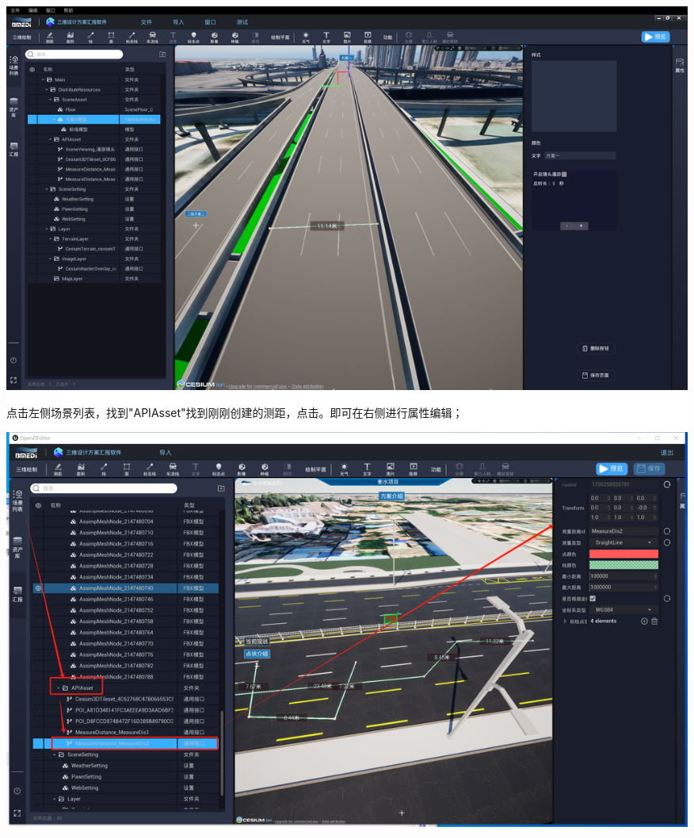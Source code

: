 ![img](images/17271733853134.png)

点击左侧场景列表，找到"APIAsset"找到刚刚创建的测距，点击。即可在右侧进行属性编辑；

![img](images/17271733853121.png)
